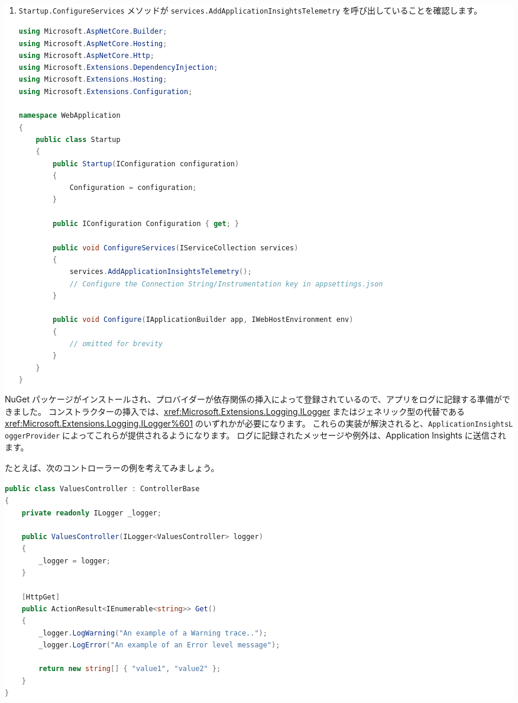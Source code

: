 1. `Startup.ConfigureServices` メソッドが `services.AddApplicationInsightsTelemetry` を呼び出していることを確認します。

    ```csharp
    using Microsoft.AspNetCore.Builder;
    using Microsoft.AspNetCore.Hosting;
    using Microsoft.AspNetCore.Http;
    using Microsoft.Extensions.DependencyInjection;
    using Microsoft.Extensions.Hosting;
    using Microsoft.Extensions.Configuration;
    
    namespace WebApplication
    {
        public class Startup
        {
            public Startup(IConfiguration configuration)
            {
                Configuration = configuration;
            }

            public IConfiguration Configuration { get; }

            public void ConfigureServices(IServiceCollection services)
            {
                services.AddApplicationInsightsTelemetry();
                // Configure the Connection String/Instrumentation key in appsettings.json
            }

            public void Configure(IApplicationBuilder app, IWebHostEnvironment env)
            {
                // omitted for brevity
            }
        }
    }
    ```

NuGet パッケージがインストールされ、プロバイダーが依存関係の挿入によって登録されているので、アプリをログに記録する準備ができました。 コンストラクターの挿入では、<xref:Microsoft.Extensions.Logging.ILogger> またはジェネリック型の代替である <xref:Microsoft.Extensions.Logging.ILogger%601> のいずれかが必要になります。 これらの実装が解決されると、`ApplicationInsightsLoggerProvider` によってこれらが提供されるようになります。 ログに記録されたメッセージや例外は、Application Insights に送信されます。 

たとえば、次のコントローラーの例を考えてみましょう。

```csharp
public class ValuesController : ControllerBase
{
    private readonly ILogger _logger;

    public ValuesController(ILogger<ValuesController> logger)
    {
        _logger = logger;
    }

    [HttpGet]
    public ActionResult<IEnumerable<string>> Get()
    {
        _logger.LogWarning("An example of a Warning trace..");
        _logger.LogError("An example of an Error level message");

        return new string[] { "value1", "value2" };
    }
}
```


[nuget-ai]: https://www.nuget.org/packages/Microsoft.Extensions.Logging.ApplicationInsights
[nuget-ai-anc]: https://www.nuget.org/packages/Microsoft.ApplicationInsights.AspNetCore
[nuget-ai-ws]: https://www.nuget.org/packages/Microsoft.ApplicationInsights.WorkerService
[nuget-ai-ws-tc]: https://www.nuget.org/packages/Microsoft.ApplicationInsights.WindowsServer.TelemetryChannel